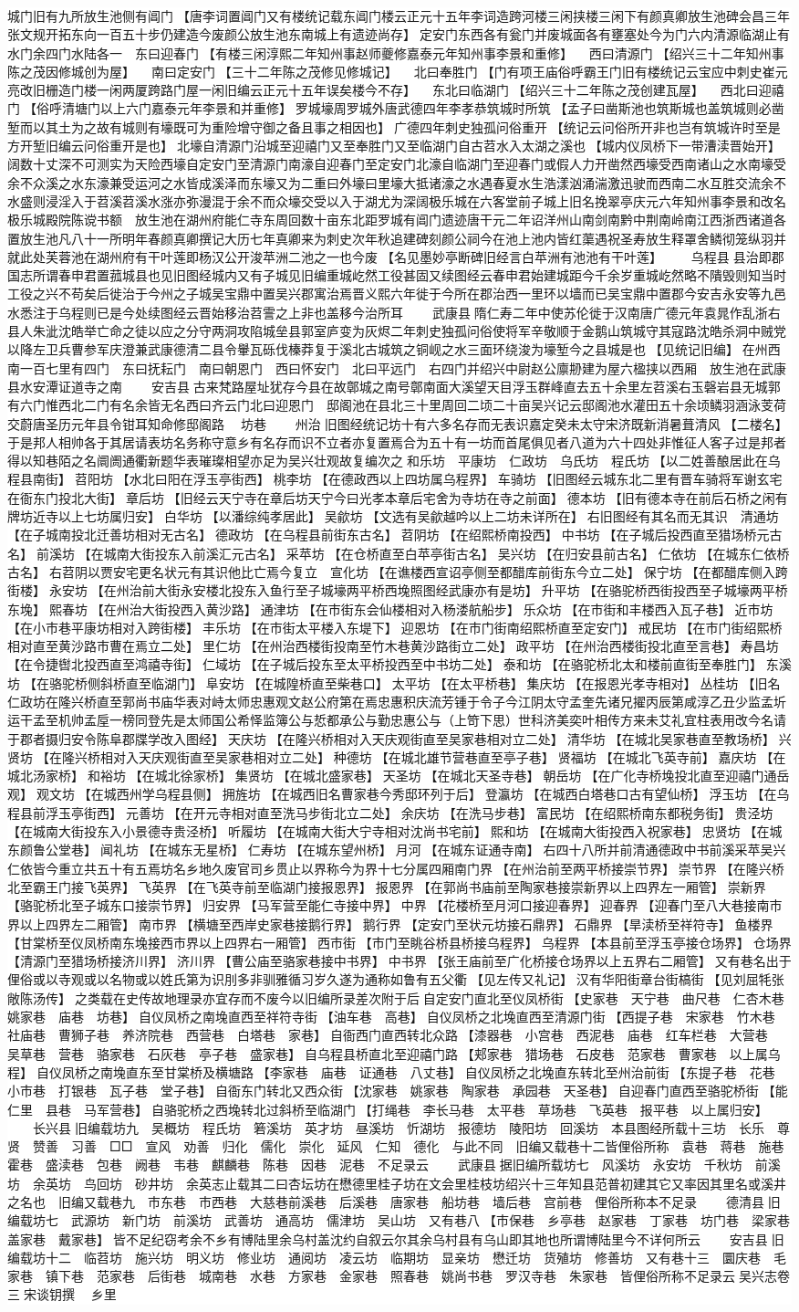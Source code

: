 城门旧有九所放生池侧有阊门 【唐李词置阊门又有楼统记载东阊门楼云正元十五年李词造跨河楼三闲挟楼三闲下有颜真卿放生池碑会昌三年张文规开拓东向一百五十步仍建造今废颜公放生池东南城上有遗迹尚存】 定安门东西各有瓮门并废城面各有壅塞处今为门六内清源临湖止有水门余四门水陆各一　东曰迎春门 【有楼三闲淳熙二年知州事赵师夔修嘉泰元年知州事李景和重修】 　西曰清源门 【绍兴三十二年知州事陈之茂因修城创为屋】 　南曰定安门 【三十二年陈之茂修见修城记】 　北曰奉胜门 【门有项王庙俗呼霸王门旧有楼统记云宝应中刺史崔元亮改旧栅造门楼一闲两厦跨路门屋一闲旧编云正元十五年误矣楼今不存】 　东北曰临湖门 【绍兴三十二年陈之茂创建瓦屋】 　西北曰迎禧门 【俗呼清塘门以上六门嘉泰元年李景和并重修】 罗城壕周罗城外唐武德四年李孝恭筑城时所筑 【孟子曰凿斯池也筑斯城也盖筑城则必凿堑而以其土为之故有城则有壕既可为重险增守御之备且事之相因也】 广德四年刺史独孤问俗重开 【统记云问俗所开非也岂有筑城许时至是方开堑旧编云问俗重开是也】 北壕自清源门沿城至迎禧门又至奉胜门又至临湖门自古苕水入太湖之溪也 【城内仪凤桥下一带漕渎晋始开】 阔数十丈深不可测实为天险西壕自定安门至清源门南濠自迎春门至定安门北濠自临湖门至迎春门或假人力开凿然西壕受西南诸山之水南壕受余不众溪之水东濠兼受运河之水皆成溪泽而东壕又为二重曰外壕曰里壕大抵诸濠之水遇春夏水生浩漾汹涌湍激迅驶而西南二水互胜交流余不水盛则浸淫入于苕溪苕溪水涨亦弥漫混于余不而众壕交受以入于湖尤为深阔极乐城在六客堂前子城上旧名挽翠亭庆元六年知州事李景和改名极乐城殿院陈谠书额　放生池在湖州府能仁寺东周回数十亩东北距罗城有阊门遗迹唐干元二年诏洋州山南剑南黔中荆南岭南江西浙西诸道各置放生池凡八十一所明年春颜真卿撰记大历七年真卿来为刺史次年秋追建碑刻颜公祠今在池上池内皆红蕖遇祝圣寿放生释罩舍鳞彻笼纵羽并就此处芙蓉池在湖州府有干叶莲即杨汉公开浚苹洲二池之一也今废 【名见墨妙亭断碑旧经言白苹洲有池池有干叶莲】 
　　乌程县
县治即郡国志所谓春申君置菰城县也见旧图经城内又有子城见旧编重城屹然工役甚固又续图经云春申君始建城距今千余岁重城屹然略不隤毁则知当时工役之兴不苟矣后徙治于今州之子城吴宝鼎中置吴兴郡寓治焉晋义熙六年徙于今所在郡治西一里环以墙而已吴宝鼎中置郡今安吉永安等九邑水悉注于乌程则已是今处续图经云晋始移治苕霅之上非也盖移今治所耳
　　武康县
隋仁寿二年中使苏伦徙于汉南唐广德元年袁晁作乱浙右县人朱泚沈皓举亡命之徒以应之分守两洞攻陷城垒县郭室庐变为灰烬二年刺史独孤问俗使将军辛敬顺于金鹅山筑城守其寇路沈皓杀洞中贼党以降左卫兵曹参军庆澄兼武康德清二县令轝瓦砾伐榛莽复于溪北古城筑之铜岘之水三面环绕浚为壕堑今之县城是也 【见统记旧编】 在州西南一百七里有四门　东曰抚耘门　南曰朝恩门　西曰怀安门　北曰平远门　右四门并绍兴中尉赵公廪刱建为屋六楹挟以西厢　放生池在武康县水安潭证道寺之南
　　安吉县
古来梵路屋址犹存今县在故鄣城之南号鄣南面大溪望天目浮玉群峰直去五十余里左苕溪右玉磬岩县无城郭有六门惟西北二门有名余皆无名西曰齐云门北曰迎恩门　邸阁池在县北三十里周回二顷二十亩吴兴记云邸阁池水灌田五十余顷鳞羽涵泳芰荷交蔚唐圣历元年县令钳耳知命修邸阁路
　坊巷
　　州治
旧图经统记坊十有六多名存而无表识嘉定癸未太守宋济既新消暑葺清风 【二楼名】 于是邦人相帅各于其居请表坊名务称守意乡有名存而识不立者亦复置焉合为五十有一坊而首尾俱见者八道为六十四处非惟征人客子过是邦者得以知巷陌之名阛阓通衢新题华表璀璨相望亦足为吴兴壮观故复编次之
和乐坊　平康坊　仁政坊　乌氏坊　程氏坊 【以二姓善酿居此在乌程县南街】 苕阳坊 【水北曰阳在浮玉亭街西】 桃李坊 【在德政西以上四坊属乌程界】 车骑坊 【旧图经云城东北二里有晋车骑将军谢玄宅在衙东门投北大街】 章后坊 【旧经云天宁寺在章后坊天宁今曰光孝本章后宅舍为寺坊在寺之前面】 德本坊 【旧有德本寺在前后石桥之闲有牌坊近寺以上七坊属归安】 白华坊 【以潘综纯孝居此】 吴歈坊 【文选有吴歈越吟以上二坊未详所在】 右旧图经有其名而无其识　清通坊 【在子城南投北迁善坊相对无古名】 
德政坊 【在乌程县前街东古名】 苕阴坊 【在绍熙桥南投西】 中书坊 【在子城后投西直至猎场桥元古名】 前溪坊 【在城南大街投东入前溪汇元古名】 采苹坊 【在仓桥直至白苹亭街古名】 吴兴坊 【在归安县前古名】 仁依坊 【在城东仁依桥古名】 右苕阴以贾安宅更名状元有其识他比亡焉今复立　宣化坊 【在谯楼西宣诏亭侧至都醋库前街东今立二处】 保宁坊 【在都醋库侧入跨街楼】 永安坊 【在州治前大街永安楼北投东入鱼行至子城壕两平桥西堍照图经武康亦有是坊】 升平坊 【在骆驼桥西街投西至子城壕两平桥东堍】 熙春坊 【在州治大街投西入黄沙路】 通津坊 【在市街东会仙楼相对入杨溇航船步】 乐众坊 【在市街和丰楼西入瓦子巷】 近市坊 【在小市巷平康坊相对入跨街楼】 丰乐坊 【在市街太平楼入东堤下】 迎恩坊 【在市门街南绍熙桥直至定安门】 戒民坊 【在市门街绍熙桥相对直至黄沙路市曹在焉立二处】 里仁坊 【在州治西楼街投南至竹木巷黄沙路街立二处】 政平坊 【在州治西楼街投北直至言巷】 寿昌坊 【在令捷辔北投西直至鸿禧寺街】 仁域坊 【在子城后投东至太平桥投西至中书坊二处】 泰和坊 【在骆驼桥北太和楼前直街至奉胜门】 东溪坊 【在骆驼桥侧斜桥直至临湖门】 阜安坊 【在城隍桥直至柴巷口】 太平坊 【在太平桥巷】 集庆坊 【在报恩光孝寺相对】 
丛桂坊 【旧名仁政坊在隆兴桥直至郭尚书庙华表对峙太师忠惠观文赵公府第在焉忠惠积庆流芳锺于令子今江阴太守孟奎先诸兄擢丙辰第咸淳乙丑少监孟圻运干孟至机帅孟垕一榜同登先是太师国公希怿监簿公与悊都承公与勤忠惠公与（上笴下思）世科济美奕叶相传方来未艾礼宜柱表用改今名请于郡者摄归安令陈阜郡牒学改入图经】 天庆坊 【在隆兴桥相对入天庆观街直至吴家巷相对立二处】 清华坊 【在城北吴家巷直至教场桥】 兴贤坊 【在隆兴桥相对入天庆观街直至吴家巷相对立二处】 种德坊 【在城北雄节营巷直至亭子巷】 贤福坊 【在城北飞英寺前】 嘉庆坊 【在城北汤家桥】 和裕坊 【在城北徐家桥】 集贤坊 【在城北盛家巷】 天圣坊 【在城北天圣寺巷】 朝岳坊 【在广化寺桥堍投北直至迎禧门通岳观】 观文坊 【在城西州学乌程县侧】 拥旌坊 【在城西旧名曹家巷今秀邸环列于后】 登瀛坊 【在城西白塔巷口古有望仙桥】 浮玉坊 【在乌程县前浮玉亭街西】 元善坊 【在开元寺相对直至洗马步街北立二处】 余庆坊 【在洗马步巷】 富民坊 【在绍熙桥南东都税务街】 贵泾坊 【在城南大街投东入小景德寺贵泾桥】 听履坊 【在城南大街大宁寺相对沈尚书宅前】 熙和坊 【在城南大街投西入祝家巷】 
忠贤坊 【在城东颜鲁公堂巷】 闻礼坊 【在城东无星桥】 仁寿坊 【在城东望州桥】 月河 【在城东证通寺南】 右四十八所并前清通德政中书前溪采苹吴兴仁依皆今重立共五十有五焉坊名乡地久废官司乡贯止以界称今为界十七分属四厢南门界 【在州治前至两平桥接崇节界】 崇节界 【在隆兴桥北至霸王门接飞英界】 飞英界 【在飞英寺前至临湖门接报恩界】 报恩界 【在郭尚书庙前至陶家巷接崇新界以上四界左一厢管】 崇新界 【骆驼桥北至子城东口接崇节界】 归安界 【马军营至能仁寺接中界】 中界 【花楼桥至月河口接迎春界】 迎春界 【迎春门至八大巷接南市界以上四界左二厢管】 南市界 【横塘至西岸史家巷接鹅行界】 
鹅行界 【定安门至状元坊接石鼎界】 石鼎界 【旱渎桥至祥符寺】 鱼楼界 【甘棠桥至仪凤桥南东堍接西市界以上四界右一厢管】 西市街 【市门至眺谷桥县桥接乌程界】 乌程界 【本县前至浮玉亭接仓场界】 仓场界 【清源门至猎场桥接济川界】 济川界 【曹公庙至骆家巷接中书界】 中书界 【张王庙前至广化桥接仓场界以上五界右二厢管】 又有巷名出于俚俗或以寺观或以名物或以姓氏第为识刖多非驯雅循习岁久遂为通称如鲁有五父衢 【见左传又礼记】 汉有华阳街章台街槁街 【见刘屈牦张敞陈汤传】 之类载在史传故地理录亦宜存而不废今以旧编所录差次附于后
自定安门直北至仪凤桥街 【史家巷　天宁巷　曲尺巷　仁杏木巷　姚家巷　庙巷　坊巷】 自仪凤桥之南堍直西至祥符寺街 【油车巷　高巷】 自仪凤桥之北堍直西至清源门街 【西提子巷　宋家巷　竹木巷　社庙巷　曹狮子巷　养济院巷　西营巷　白塔巷　家巷】 自衙西门直西转北众路 【漆器巷　小宫巷　西泥巷　庙巷　红车栏巷　大营巷　吴草巷　营巷　骆家巷　石灰巷　亭子巷　盛家巷】 自乌程县桥直北至迎禧门路 【郏家巷　猎场巷　石皮巷　范家巷　曹家巷　以上属乌程】 自仪凤桥之南堍直东至甘棠桥及横塘路 【李家巷　庙巷　证通巷　八丈巷】 自仪凤桥之北堍直东转北至州治前街 【东提子巷　花巷　小市巷　打银巷　瓦子巷　堂子巷】 自衙东门转北又西众街 【沈家巷　姚家巷　陶家巷　承园巷　天圣巷】 自迎春门直西至骆驼桥街 【能仁里　县巷　马军营巷】 自骆驼桥之西堍转北过斜桥至临湖门 【打绳巷　李长马巷　太平巷　草场巷　飞英巷　报平巷　以上属归安】 
　　长兴县
旧编载坊九　吴概坊　程氏坊　箬溪坊　英才坊　昼溪坊　忻湖坊　报德坊　陵阳坊　回溪坊　本县图经所载十三坊　长乐　尊贤　赞善　习善　□□　宣风　劝善　归化　儒化　崇化　延风　仁知　德化　与此不同　旧编又载巷十二皆俚俗所称　袁巷　蒋巷　施巷　霍巷　盛渎巷　包巷　阙巷　韦巷　麒麟巷　陈巷　因巷　泥巷　不足录云
　　武康县
据旧编所载坊七　风溪坊　永安坊　千秋坊　前溪坊　余英坊　鸟回坊　砂井坊　余英志止载其二曰杏坛坊在懋德里桂子坊在文会里桂枝坊绍兴十三年知县范普初建其它又率因其里名或溪井之名也　旧编又载巷九　市东巷　市西巷　大慈巷前溪巷　后溪巷　唐家巷　船坊巷　墙后巷　宫前巷　俚俗所称本不足录
　　德清县
旧编载坊七　武源坊　新门坊　前溪坊　武善坊　通高坊　儒津坊　吴山坊　又有巷八 【市保巷　乡亭巷　赵家巷　丁家巷　坊门巷　梁家巷　盖家巷　戴家巷】 皆不足纪窃考余不乡有博陆里余乌村盖沈约自叙云尔其余乌村县有乌山即其地也所谓博陆里今不详何所云
　　安吉县
旧编载坊十二　临苕坊　施兴坊　明义坊　修业坊　通阅坊　凌云坊　临期坊　显亲坊　懋迁坊　货殖坊　修善坊　又有巷十三　圜庆巷　毛家巷　镇下巷　范家巷　后街巷　城南巷　水巷　方家巷　金家巷　照春巷　姚尚书巷　罗汉寺巷　朱家巷　皆俚俗所称不足录云
吴兴志卷三
宋谈钥撰
　乡里